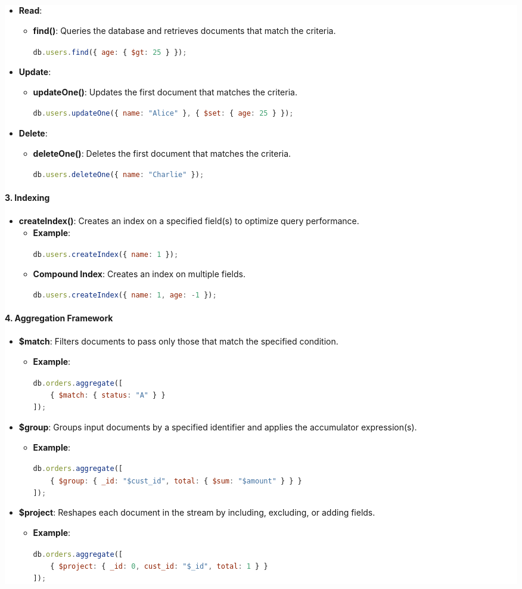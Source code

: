 - **Read**:
  - **find()**: Queries the database and retrieves documents that match the criteria.
    ```javascript
    db.users.find({ age: { $gt: 25 } });
    ```

- **Update**:
  - **updateOne()**: Updates the first document that matches the criteria.
    ```javascript
    db.users.updateOne({ name: "Alice" }, { $set: { age: 25 } });
    ```

- **Delete**:
  - **deleteOne()**: Deletes the first document that matches the criteria.
    ```javascript
    db.users.deleteOne({ name: "Charlie" });
    ```

#### **3. Indexing**
- **createIndex()**: Creates an index on a specified field(s) to optimize query performance.
  - **Example**:
    ```javascript
    db.users.createIndex({ name: 1 });
    ```
  - **Compound Index**: Creates an index on multiple fields.
    ```javascript
    db.users.createIndex({ name: 1, age: -1 });
    ```

#### **4. Aggregation Framework**
- **$match**: Filters documents to pass only those that match the specified condition.
  - **Example**:
    ```javascript
    db.orders.aggregate([
        { $match: { status: "A" } }
    ]);
    ```
  
- **$group**: Groups input documents by a specified identifier and applies the accumulator expression(s).
  - **Example**:
    ```javascript
    db.orders.aggregate([
        { $group: { _id: "$cust_id", total: { $sum: "$amount" } } }
    ]);
    ```

- **$project**: Reshapes each document in the stream by including, excluding, or adding fields.
  - **Example**:
    ```javascript
    db.orders.aggregate([
        { $project: { _id: 0, cust_id: "$_id", total: 1 } }
    ]);
    ```
